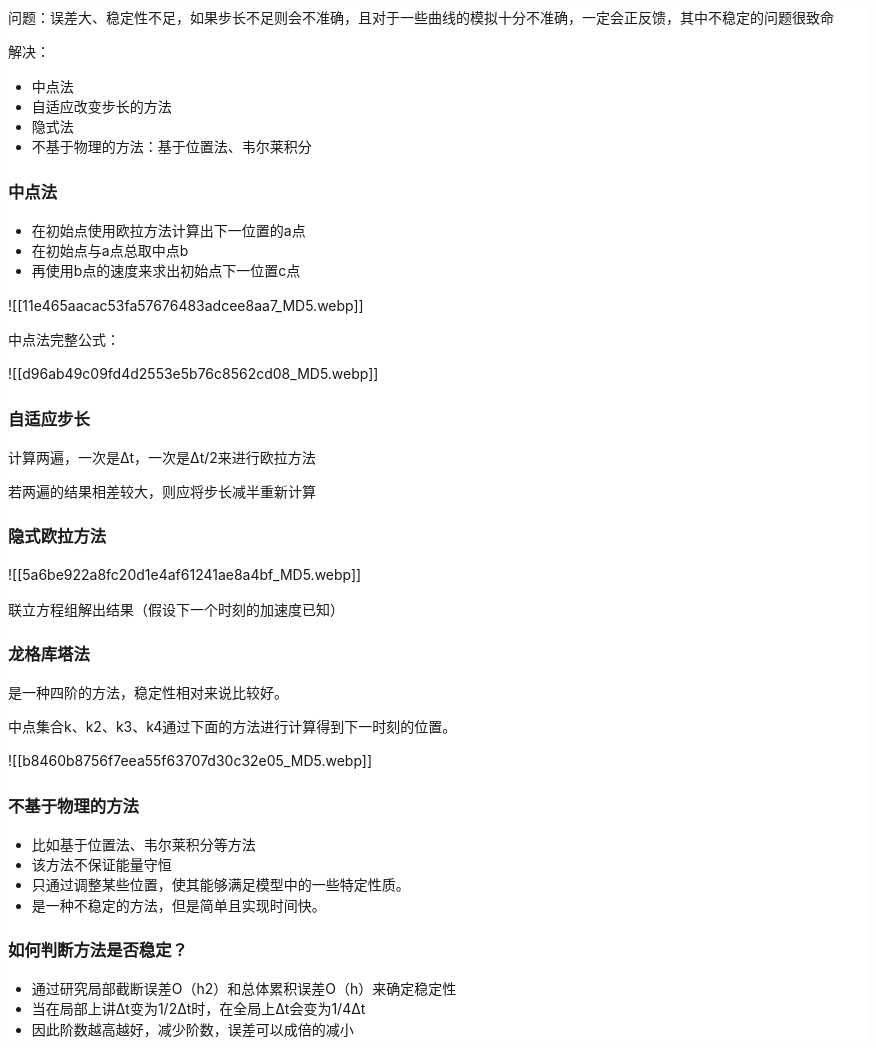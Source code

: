 问题：误差大、稳定性不足，如果步长不足则会不准确，且对于一些曲线的模拟十分不准确，一定会正反馈，其中不稳定的问题很致命

解决：

-   中点法
-   自适应改变步长的方法
-   隐式法
-   不基于物理的方法：基于位置法、韦尔莱积分

### **中点法**

-   在初始点使用欧拉方法计算出下一位置的a点
-   在初始点与a点总取中点b
-   再使用b点的速度来求出初始点下一位置c点

![[11e465aacac53fa57676483adcee8aa7_MD5.webp]]

中点法完整公式：

![[d96ab49c09fd4d2553e5b76c8562cd08_MD5.webp]]

### **自适应步长**

计算两遍，一次是Δt，一次是Δt/2来进行欧拉方法

若两遍的结果相差较大，则应将步长减半重新计算

### **隐式欧拉方法**

![[5a6be922a8fc20d1e4af61241ae8a4bf_MD5.webp]]

联立方程组解出结果（假设下一个时刻的加速度已知）

### **龙格库塔法**

是一种四阶的方法，稳定性相对来说比较好。

中点集合k、k2、k3、k4通过下面的方法进行计算得到下一时刻的位置。

![[b8460b8756f7eea55f63707d30c32e05_MD5.webp]]

### **不基于物理的方法**

-   比如基于位置法、韦尔莱积分等方法
-   该方法不保证能量守恒
-   只通过调整某些位置，使其能够满足模型中的一些特定性质。
-   是一种不稳定的方法，但是简单且实现时间快。

### **如何判断方法是否稳定？**

-   通过研究局部截断误差O（h2）和总体累积误差O（h）来确定稳定性
-   当在局部上讲Δt变为1/2Δt时，在全局上Δt会变为1/4Δt
-   因此阶数越高越好，减少阶数，误差可以成倍的减小
